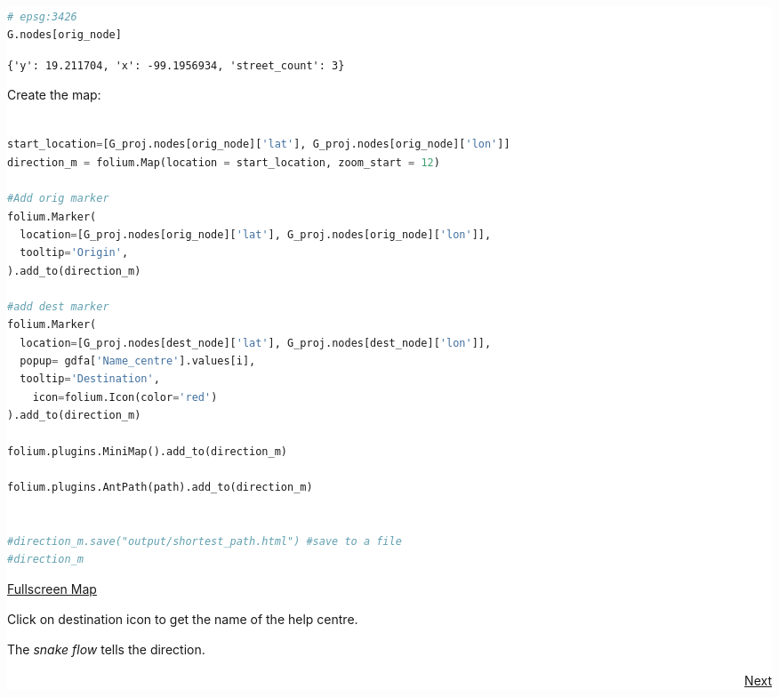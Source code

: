 
```python
# epsg:3426
G.nodes[orig_node]
```




    {'y': 19.211704, 'x': -99.1956934, 'street_count': 3}



Create the map:


```python

start_location=[G_proj.nodes[orig_node]['lat'], G_proj.nodes[orig_node]['lon']]
direction_m = folium.Map(location = start_location, zoom_start = 12)

#Add orig marker
folium.Marker(
  location=[G_proj.nodes[orig_node]['lat'], G_proj.nodes[orig_node]['lon']],
  tooltip='Origin',
).add_to(direction_m)

#add dest marker
folium.Marker(
  location=[G_proj.nodes[dest_node]['lat'], G_proj.nodes[dest_node]['lon']],
  popup= gdfa['Name_centre'].values[i],
  tooltip='Destination',
    icon=folium.Icon(color='red')
).add_to(direction_m)

folium.plugins.MiniMap().add_to(direction_m)

folium.plugins.AntPath(path).add_to(direction_m)


#direction_m.save("output/shortest_path.html") #save to a file
#direction_m
```


<iframe src="https://cecilia-sartori.github.io/gs-exam/shortest-path/" height="500px" width="100%"></iframe>

[Fullscreen Map](https://cecilia-sartori.github.io/gs-exam/shortest-path/)

Click on destination icon to get the name of the help centre. 

The *snake flow* tells the direction.


<p align="right">
    <a class="btn btn-light" href="{{"/5_conclusion" | relative_url }}" role="button">Next</a>
</p>